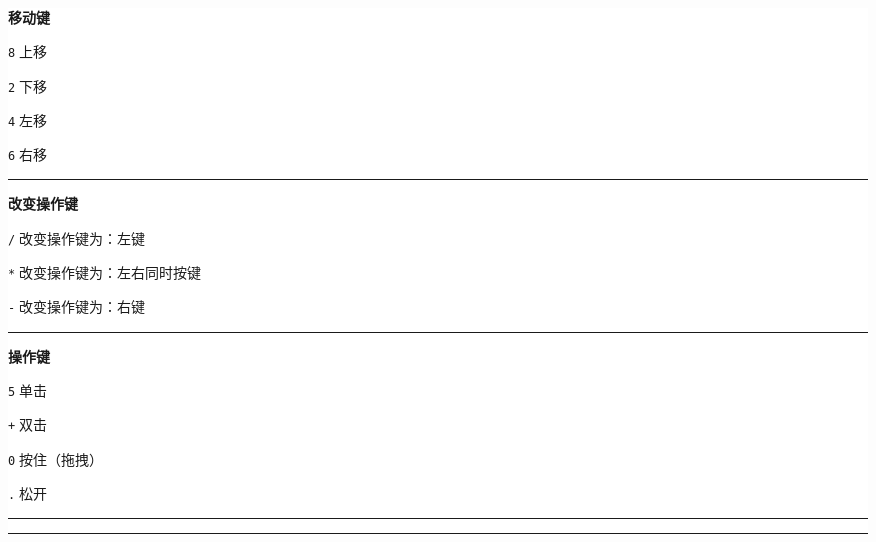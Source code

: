 
**移动键**

`8` 上移

`2` 下移

`4` 左移

`6` 右移

---

**改变操作键**

`/` 改变操作键为：左键

`*` 改变操作键为：左右同时按键

`-` 改变操作键为：右键

---

**操作键**
 
`5` 单击

`+` 双击

`0` 按住（拖拽）

`.` 松开

---
---
